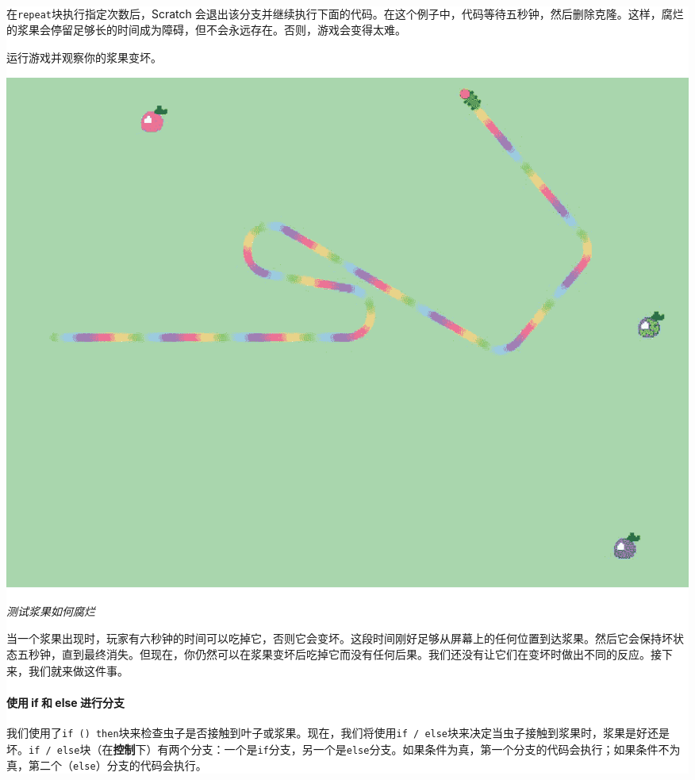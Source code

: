 在`repeat`块执行指定次数后，Scratch 会退出该分支并继续执行下面的代码。在这个例子中，代码等待五秒钟，然后删除克隆。这样，腐烂的浆果会停留足够长的时间成为障碍，但不会永远存在。否则，游戏会变得太难。

运行游戏并观察你的浆果变坏。

![Image](img/f055-01.jpg)

*测试浆果如何腐烂*

当一个浆果出现时，玩家有六秒钟的时间可以吃掉它，否则它会变坏。这段时间刚好足够从屏幕上的任何位置到达浆果。然后它会保持坏状态五秒钟，直到最终消失。但现在，你仍然可以在浆果变坏后吃掉它而没有任何后果。我们还没有让它们在变坏时做出不同的反应。接下来，我们就来做这件事。

#### 使用 if 和 else 进行分支

我们使用了`if () then`块来检查虫子是否接触到叶子或浆果。现在，我们将使用`if / else`块来决定当虫子接触到浆果时，浆果是好还是坏。`if / else`块（在**控制**下）有两个分支：一个是`if`分支，另一个是`else`分支。如果条件为真，第一个分支的代码会执行；如果条件不为真，第二个（`else`）分支的代码会执行。
